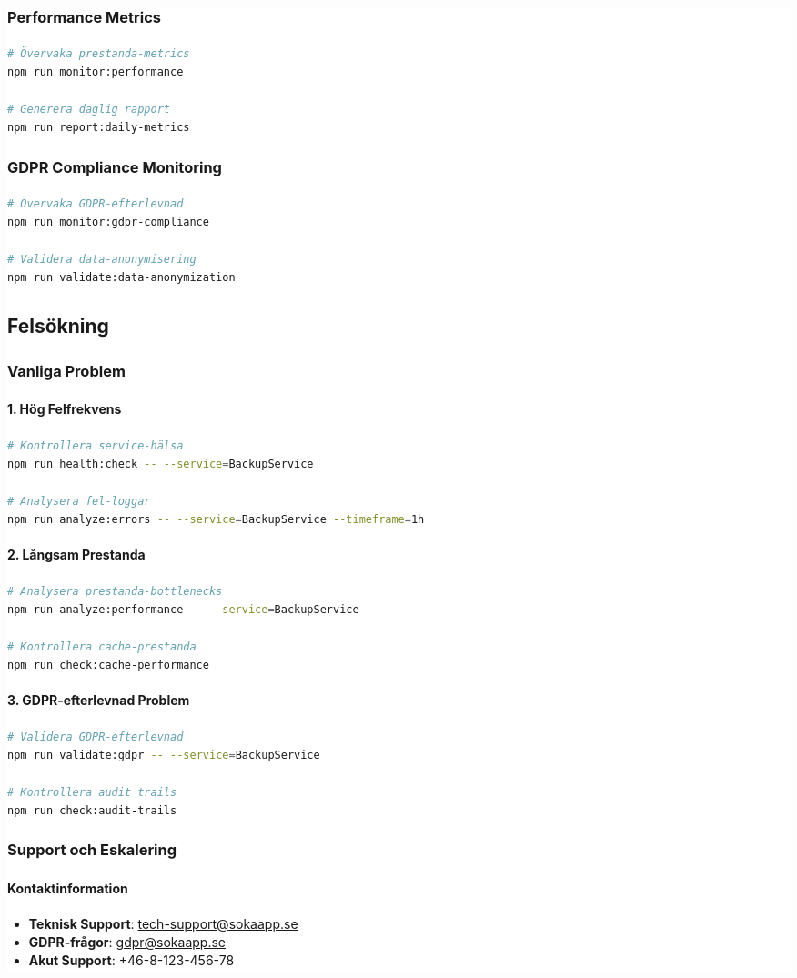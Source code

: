 ### Performance Metrics
```bash
# Övervaka prestanda-metrics
npm run monitor:performance

# Generera daglig rapport
npm run report:daily-metrics
```

### GDPR Compliance Monitoring
```bash
# Övervaka GDPR-efterlevnad
npm run monitor:gdpr-compliance

# Validera data-anonymisering
npm run validate:data-anonymization
```

## Felsökning

### Vanliga Problem

#### 1. Hög Felfrekvens
```bash
# Kontrollera service-hälsa
npm run health:check -- --service=BackupService

# Analysera fel-loggar
npm run analyze:errors -- --service=BackupService --timeframe=1h
```

#### 2. Långsam Prestanda
```bash
# Analysera prestanda-bottlenecks
npm run analyze:performance -- --service=BackupService

# Kontrollera cache-prestanda
npm run check:cache-performance
```

#### 3. GDPR-efterlevnad Problem
```bash
# Validera GDPR-efterlevnad
npm run validate:gdpr -- --service=BackupService

# Kontrollera audit trails
npm run check:audit-trails
```

### Support och Eskalering

#### Kontaktinformation
- **Teknisk Support**: tech-support@sokaapp.se
- **GDPR-frågor**: gdpr@sokaapp.se
- **Akut Support**: +46-8-123-456-78
